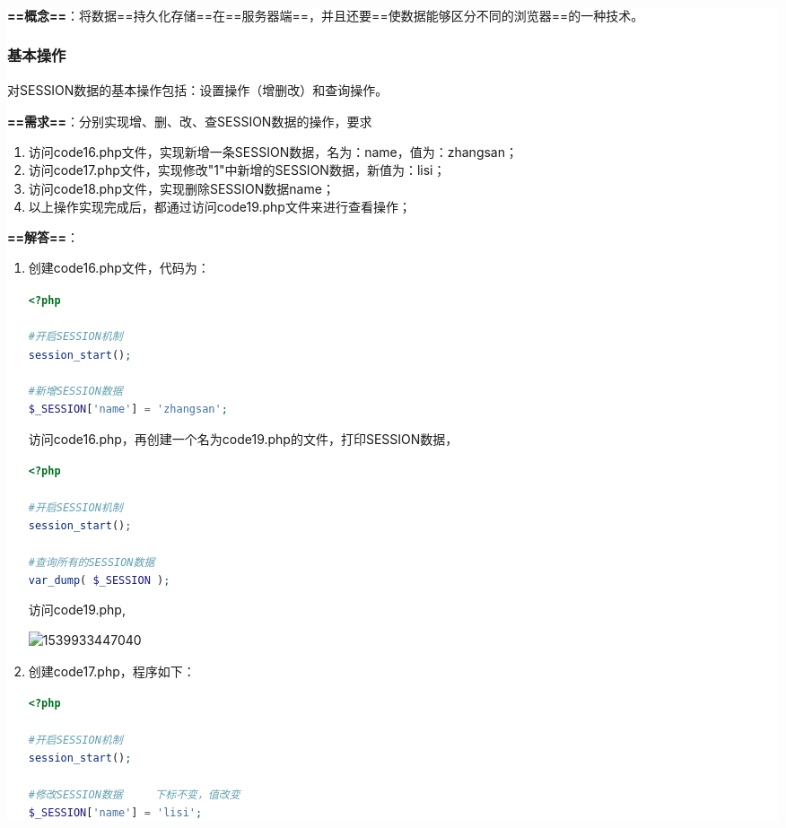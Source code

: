 **==概念==**：将数据==持久化存储==在==服务器端==，并且还要==使数据能够区分不同的浏览器==的一种技术。 



### 基本操作

对SESSION数据的基本操作包括：设置操作（增删改）和查询操作。



**==需求==**：分别实现增、删、改、查SESSION数据的操作，要求

1. 访问code16.php文件，实现新增一条SESSION数据，名为：name，值为：zhangsan；
2. 访问code17.php文件，实现修改"1"中新增的SESSION数据，新值为：lisi；
3. 访问code18.php文件，实现删除SESSION数据name；
4. 以上操作实现完成后，都通过访问code19.php文件来进行查看操作；

**==解答==**：

1. 创建code16.php文件，代码为：

   ```php
   <?php
   
   #开启SESSION机制
   session_start();
   
   #新增SESSION数据
   $_SESSION['name'] = 'zhangsan';
   ```

   访问code16.php，再创建一个名为code19.php的文件，打印SESSION数据，

   ```php
   <?php
   
   #开启SESSION机制
   session_start();
   
   #查询所有的SESSION数据
   var_dump( $_SESSION ); 
   ```

   访问code19.php,

   ![1539933447040](29)

2. 创建code17.php，程序如下：

   ```php
   <?php
   
   #开启SESSION机制
   session_start();
   
   #修改SESSION数据     下标不变，值改变
   $_SESSION['name'] = 'lisi';
   ```
